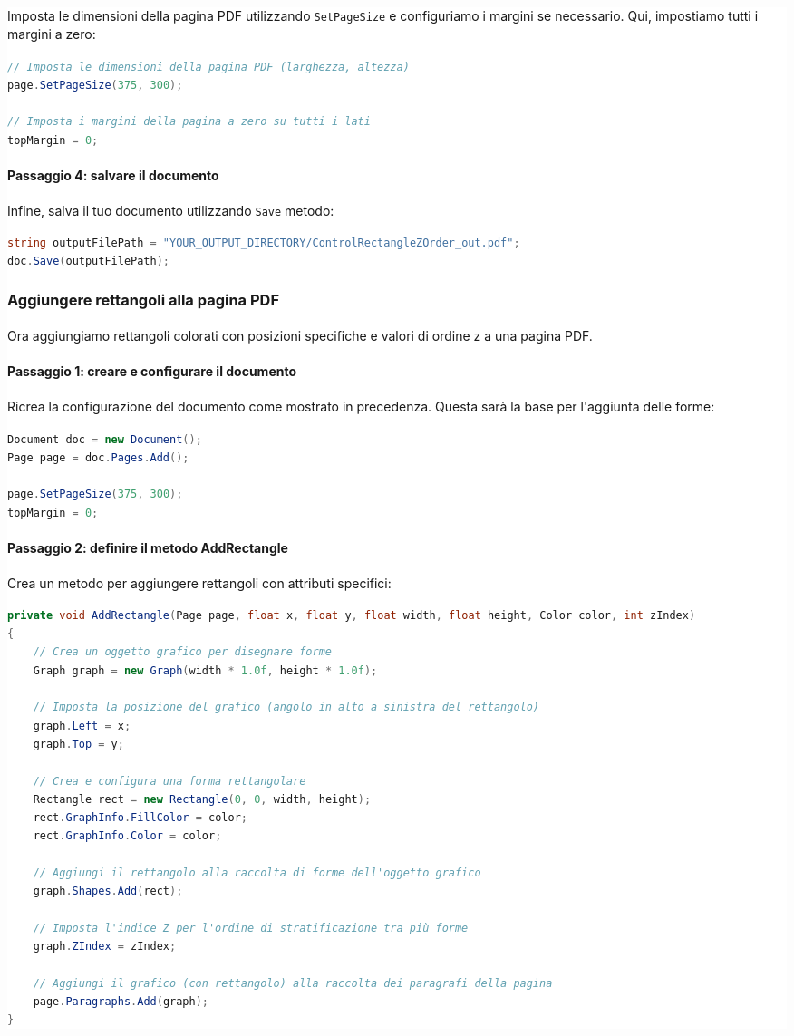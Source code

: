 Imposta le dimensioni della pagina PDF utilizzando `SetPageSize` e configuriamo i margini se necessario. Qui, impostiamo tutti i margini a zero:
```csharp
// Imposta le dimensioni della pagina PDF (larghezza, altezza)
page.SetPageSize(375, 300);

// Imposta i margini della pagina a zero su tutti i lati
topMargin = 0;
```

#### Passaggio 4: salvare il documento

Infine, salva il tuo documento utilizzando `Save` metodo:
```csharp
string outputFilePath = "YOUR_OUTPUT_DIRECTORY/ControlRectangleZOrder_out.pdf";
doc.Save(outputFilePath);
```

### Aggiungere rettangoli alla pagina PDF

Ora aggiungiamo rettangoli colorati con posizioni specifiche e valori di ordine z a una pagina PDF.

#### Passaggio 1: creare e configurare il documento

Ricrea la configurazione del documento come mostrato in precedenza. Questa sarà la base per l'aggiunta delle forme:
```csharp
Document doc = new Document();
Page page = doc.Pages.Add();

page.SetPageSize(375, 300);
topMargin = 0;
```

#### Passaggio 2: definire il metodo AddRectangle

Crea un metodo per aggiungere rettangoli con attributi specifici:
```csharp
private void AddRectangle(Page page, float x, float y, float width, float height, Color color, int zIndex)
{
    // Crea un oggetto grafico per disegnare forme
    Graph graph = new Graph(width * 1.0f, height * 1.0f);
    
    // Imposta la posizione del grafico (angolo in alto a sinistra del rettangolo)
    graph.Left = x;
    graph.Top = y;

    // Crea e configura una forma rettangolare
    Rectangle rect = new Rectangle(0, 0, width, height);
    rect.GraphInfo.FillColor = color;
    rect.GraphInfo.Color = color;

    // Aggiungi il rettangolo alla raccolta di forme dell'oggetto grafico
    graph.Shapes.Add(rect);
    
    // Imposta l'indice Z per l'ordine di stratificazione tra più forme
    graph.ZIndex = zIndex;
    
    // Aggiungi il grafico (con rettangolo) alla raccolta dei paragrafi della pagina
    page.Paragraphs.Add(graph);
}
```
